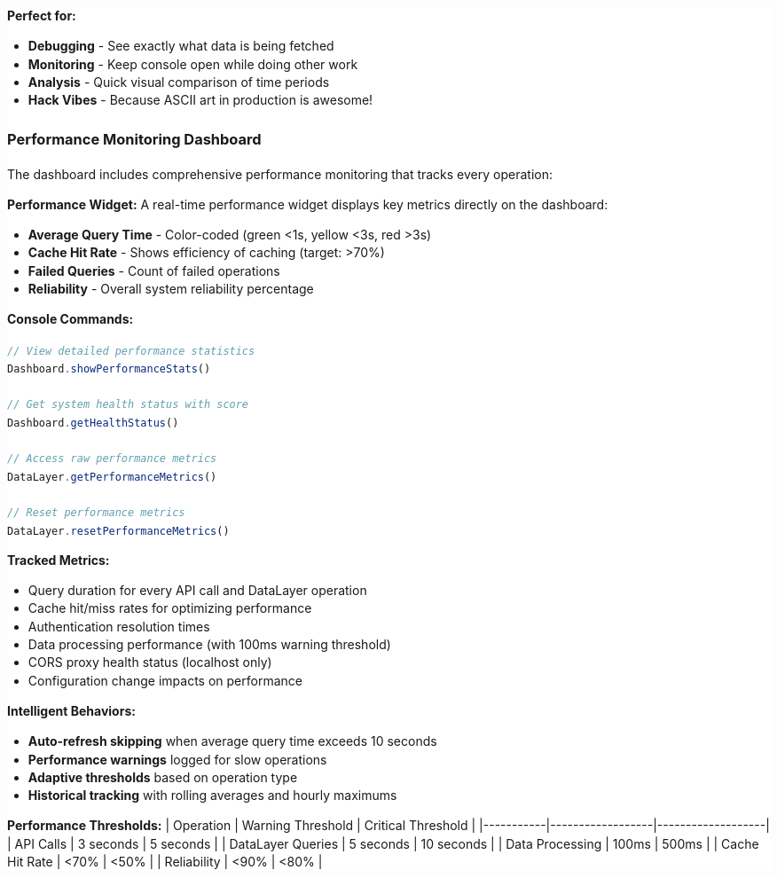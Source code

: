 **Perfect for:**
- **Debugging** - See exactly what data is being fetched
- **Monitoring** - Keep console open while doing other work
- **Analysis** - Quick visual comparison of time periods
- **Hack Vibes** - Because ASCII art in production is awesome!

### Performance Monitoring Dashboard

The dashboard includes comprehensive performance monitoring that tracks every operation:

**Performance Widget:**
A real-time performance widget displays key metrics directly on the dashboard:
- **Average Query Time** - Color-coded (green <1s, yellow <3s, red >3s)
- **Cache Hit Rate** - Shows efficiency of caching (target: >70%)
- **Failed Queries** - Count of failed operations
- **Reliability** - Overall system reliability percentage

**Console Commands:**
```javascript
// View detailed performance statistics
Dashboard.showPerformanceStats()

// Get system health status with score
Dashboard.getHealthStatus()

// Access raw performance metrics
DataLayer.getPerformanceMetrics()

// Reset performance metrics
DataLayer.resetPerformanceMetrics()
```

**Tracked Metrics:**
- Query duration for every API call and DataLayer operation
- Cache hit/miss rates for optimizing performance
- Authentication resolution times
- Data processing performance (with 100ms warning threshold)
- CORS proxy health status (localhost only)
- Configuration change impacts on performance

**Intelligent Behaviors:**
- **Auto-refresh skipping** when average query time exceeds 10 seconds
- **Performance warnings** logged for slow operations
- **Adaptive thresholds** based on operation type
- **Historical tracking** with rolling averages and hourly maximums

**Performance Thresholds:**
| Operation | Warning Threshold | Critical Threshold |
|-----------|------------------|-------------------|
| API Calls | 3 seconds | 5 seconds |
| DataLayer Queries | 5 seconds | 10 seconds |
| Data Processing | 100ms | 500ms |
| Cache Hit Rate | <70% | <50% |
| Reliability | <90% | <80% |
